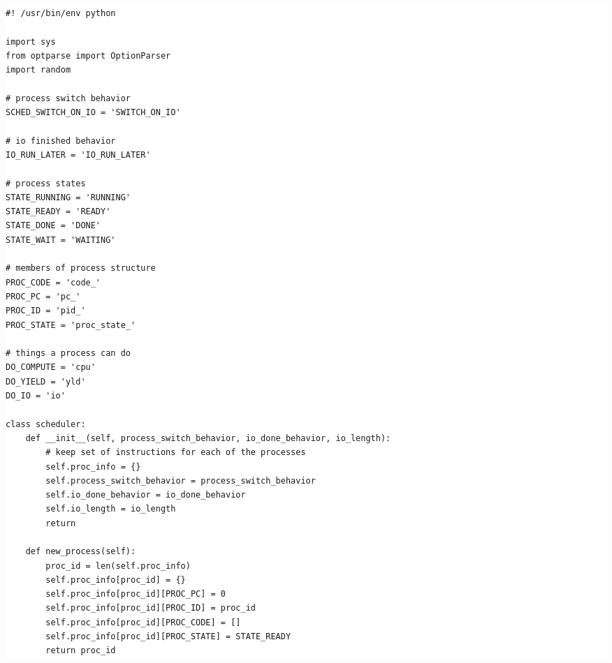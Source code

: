	#! /usr/bin/env python
	
	import sys
	from optparse import OptionParser
	import random
	
	# process switch behavior
	SCHED_SWITCH_ON_IO = 'SWITCH_ON_IO'
	
	# io finished behavior
	IO_RUN_LATER = 'IO_RUN_LATER'
	
	# process states
	STATE_RUNNING = 'RUNNING'
	STATE_READY = 'READY'
	STATE_DONE = 'DONE'
	STATE_WAIT = 'WAITING'
	
	# members of process structure
	PROC_CODE = 'code_'
	PROC_PC = 'pc_'
	PROC_ID = 'pid_'
	PROC_STATE = 'proc_state_'
	
	# things a process can do
	DO_COMPUTE = 'cpu'
	DO_YIELD = 'yld'
	DO_IO = 'io'
	
	class scheduler:
	    def __init__(self, process_switch_behavior, io_done_behavior, io_length):
	        # keep set of instructions for each of the processes
	        self.proc_info = {}
	        self.process_switch_behavior = process_switch_behavior
	        self.io_done_behavior = io_done_behavior
	        self.io_length = io_length
	        return
	
	    def new_process(self):
	        proc_id = len(self.proc_info)
	        self.proc_info[proc_id] = {}
	        self.proc_info[proc_id][PROC_PC] = 0
	        self.proc_info[proc_id][PROC_ID] = proc_id
	        self.proc_info[proc_id][PROC_CODE] = []
	        self.proc_info[proc_id][PROC_STATE] = STATE_READY
	        return proc_id
	